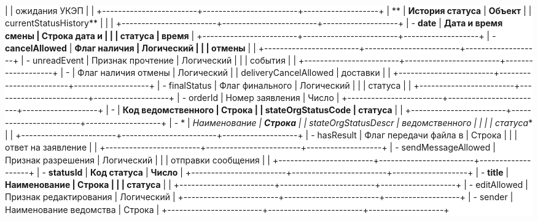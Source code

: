 |                        | ожидания УКЭП          |                   |
+------------------------+------------------------+-------------------+
| **                     | **История статуса**    | **Объект**        |
| currentStatusHistory** |                        |                   |
+------------------------+------------------------+-------------------+
| -   **date**           | **Дата и время смены   | **Строка дата и   |
|                        | статуса**              | время**           |
+------------------------+------------------------+-------------------+
| -   **cancelAllowed**  | **Флаг наличия         | **Логический**    |
|                        | отмены**               |                   |
+------------------------+------------------------+-------------------+
| -   unreadEvent        | Признак прочтение      | Логический        |
|                        | события                |                   |
+------------------------+------------------------+-------------------+
| -                      | Флаг наличия отмены    | Логический        |
|  deliveryCancelAllowed | доставки               |                   |
+------------------------+------------------------+-------------------+
| -   finalStatus        | Флаг финального        | Логический        |
|                        | статуса                |                   |
+------------------------+------------------------+-------------------+
| -   orderId            | Номер заявления        | Число             |
+------------------------+------------------------+-------------------+
| -                      | **Код ведомственного   | **Строка**        |
| **stateOrgStatusCode** | статуса**              |                   |
+------------------------+------------------------+-------------------+
| -   *                  | **Наименование         | **Строка**        |
| *stateOrgStatusDescr** | ведомственного         |                   |
|                        | статуса**              |                   |
+------------------------+------------------------+-------------------+
| -   hasResult          | Флаг передачи файла в  | Строка            |
|                        | ответ на заявление     |                   |
+------------------------+------------------------+-------------------+
| -   sendMessageAllowed | Признак разрешения     | Логический        |
|                        | отправки сообщения     |                   |
+------------------------+------------------------+-------------------+
| -   **statusId**       | **Код статуса**        | **Число**         |
+------------------------+------------------------+-------------------+
| -   **title**          | **Наименование         | **Строка**        |
|                        | статуса**              |                   |
+------------------------+------------------------+-------------------+
| -   editAllowed        | Признак редактирования | Логический        |
+------------------------+------------------------+-------------------+
| -   sender             | Наименование ведомства | Строка            |
+------------------------+------------------------+-------------------+